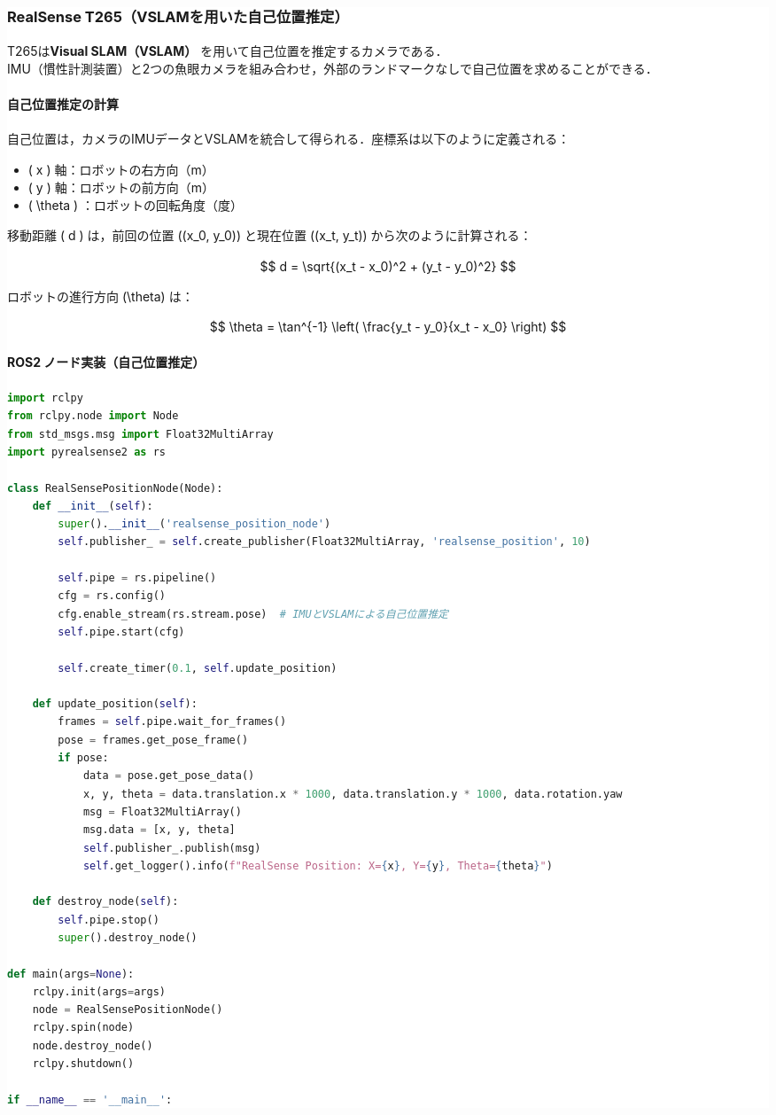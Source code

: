 ### **RealSense T265（VSLAMを用いた自己位置推定）**
T265は**Visual SLAM（VSLAM）** を用いて自己位置を推定するカメラである．  
IMU（慣性計測装置）と2つの魚眼カメラを組み合わせ，外部のランドマークなしで自己位置を求めることができる．

#### **自己位置推定の計算**
自己位置は，カメラのIMUデータとVSLAMを統合して得られる．座標系は以下のように定義される：

- \( x \) 軸：ロボットの右方向（m）
- \( y \) 軸：ロボットの前方向（m）
- \( \theta \) ：ロボットの回転角度（度）

移動距離 \( d \) は，前回の位置 \((x_0, y_0)\) と現在位置 \((x_t, y_t)\) から次のように計算される：

$$
d = \sqrt{(x_t - x_0)^2 + (y_t - y_0)^2}
$$

ロボットの進行方向 \(\theta\) は：

$$
\theta = \tan^{-1} \left( \frac{y_t - y_0}{x_t - x_0} \right)
$$

#### **ROS2 ノード実装（自己位置推定）**
```python
import rclpy
from rclpy.node import Node
from std_msgs.msg import Float32MultiArray
import pyrealsense2 as rs

class RealSensePositionNode(Node):
    def __init__(self):
        super().__init__('realsense_position_node')
        self.publisher_ = self.create_publisher(Float32MultiArray, 'realsense_position', 10)

        self.pipe = rs.pipeline()
        cfg = rs.config()
        cfg.enable_stream(rs.stream.pose)  # IMUとVSLAMによる自己位置推定
        self.pipe.start(cfg)

        self.create_timer(0.1, self.update_position)

    def update_position(self):
        frames = self.pipe.wait_for_frames()
        pose = frames.get_pose_frame()
        if pose:
            data = pose.get_pose_data()
            x, y, theta = data.translation.x * 1000, data.translation.y * 1000, data.rotation.yaw
            msg = Float32MultiArray()
            msg.data = [x, y, theta]
            self.publisher_.publish(msg)
            self.get_logger().info(f"RealSense Position: X={x}, Y={y}, Theta={theta}")

    def destroy_node(self):
        self.pipe.stop()
        super().destroy_node()

def main(args=None):
    rclpy.init(args=args)
    node = RealSensePositionNode()
    rclpy.spin(node)
    node.destroy_node()
    rclpy.shutdown()

if __name__ == '__main__':
```